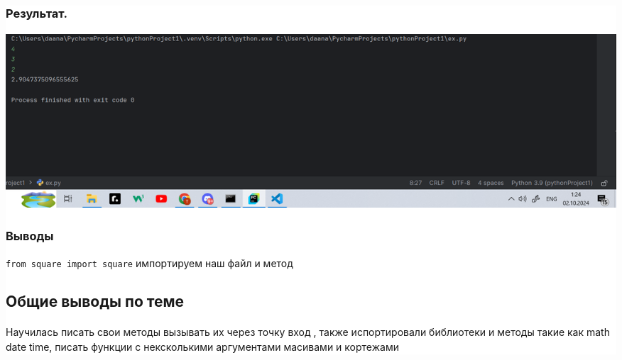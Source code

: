 ### Результат.

![Меню](pic/s5.png)

### Выводы

`from square import square` импортируем наш файл и метод

## Общие выводы по теме
Научилась писать свои методы вызывать их через точку вход , также испортировали библиотеки и методы такие как math date time, писать функции с нексколькими аргументами масивами и кортежами

